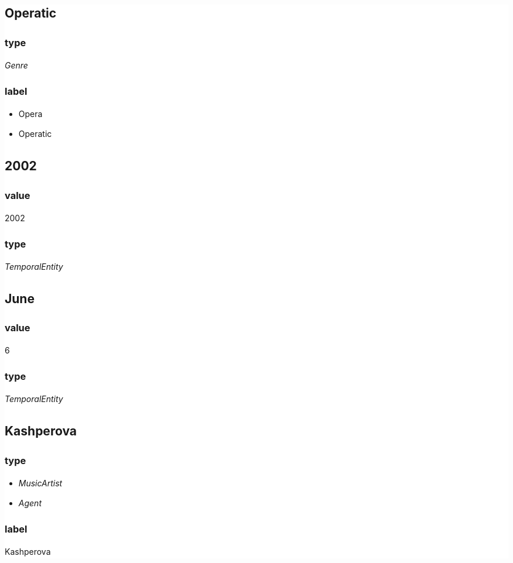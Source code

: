 ## Operatic

### type


*Genre*

### label

 - Opera

 - Operatic

## 2002

### value


2002

### type


*TemporalEntity*

## June

### value


6

### type


*TemporalEntity*

## Kashperova

### type

 - *MusicArtist*

 - *Agent*

### label


Kashperova